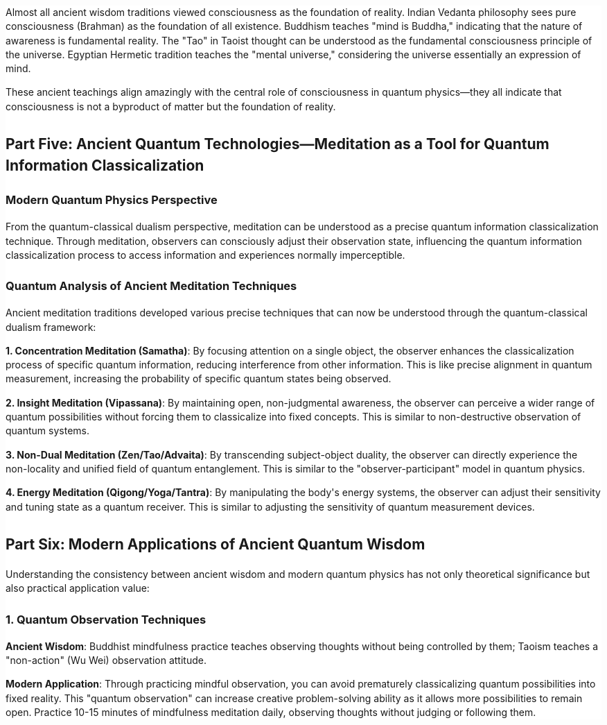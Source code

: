 Almost all ancient wisdom traditions viewed consciousness as the foundation of reality. Indian Vedanta philosophy sees pure consciousness (Brahman) as the foundation of all existence. Buddhism teaches "mind is Buddha," indicating that the nature of awareness is fundamental reality. The "Tao" in Taoist thought can be understood as the fundamental consciousness principle of the universe. Egyptian Hermetic tradition teaches the "mental universe," considering the universe essentially an expression of mind.

These ancient teachings align amazingly with the central role of consciousness in quantum physics—they all indicate that consciousness is not a byproduct of matter but the foundation of reality.

## Part Five: Ancient Quantum Technologies—Meditation as a Tool for Quantum Information Classicalization

### Modern Quantum Physics Perspective

From the quantum-classical dualism perspective, meditation can be understood as a precise quantum information classicalization technique. Through meditation, observers can consciously adjust their observation state, influencing the quantum information classicalization process to access information and experiences normally imperceptible.

### Quantum Analysis of Ancient Meditation Techniques

Ancient meditation traditions developed various precise techniques that can now be understood through the quantum-classical dualism framework:

**1. Concentration Meditation (Samatha)**: By focusing attention on a single object, the observer enhances the classicalization process of specific quantum information, reducing interference from other information. This is like precise alignment in quantum measurement, increasing the probability of specific quantum states being observed.

**2. Insight Meditation (Vipassana)**: By maintaining open, non-judgmental awareness, the observer can perceive a wider range of quantum possibilities without forcing them to classicalize into fixed concepts. This is similar to non-destructive observation of quantum systems.

**3. Non-Dual Meditation (Zen/Tao/Advaita)**: By transcending subject-object duality, the observer can directly experience the non-locality and unified field of quantum entanglement. This is similar to the "observer-participant" model in quantum physics.

**4. Energy Meditation (Qigong/Yoga/Tantra)**: By manipulating the body's energy systems, the observer can adjust their sensitivity and tuning state as a quantum receiver. This is similar to adjusting the sensitivity of quantum measurement devices.

## Part Six: Modern Applications of Ancient Quantum Wisdom

Understanding the consistency between ancient wisdom and modern quantum physics has not only theoretical significance but also practical application value:

### 1. Quantum Observation Techniques

**Ancient Wisdom**: Buddhist mindfulness practice teaches observing thoughts without being controlled by them; Taoism teaches a "non-action" (Wu Wei) observation attitude.

**Modern Application**: Through practicing mindful observation, you can avoid prematurely classicalizing quantum possibilities into fixed reality. This "quantum observation" can increase creative problem-solving ability as it allows more possibilities to remain open. Practice 10-15 minutes of mindfulness meditation daily, observing thoughts without judging or following them.
